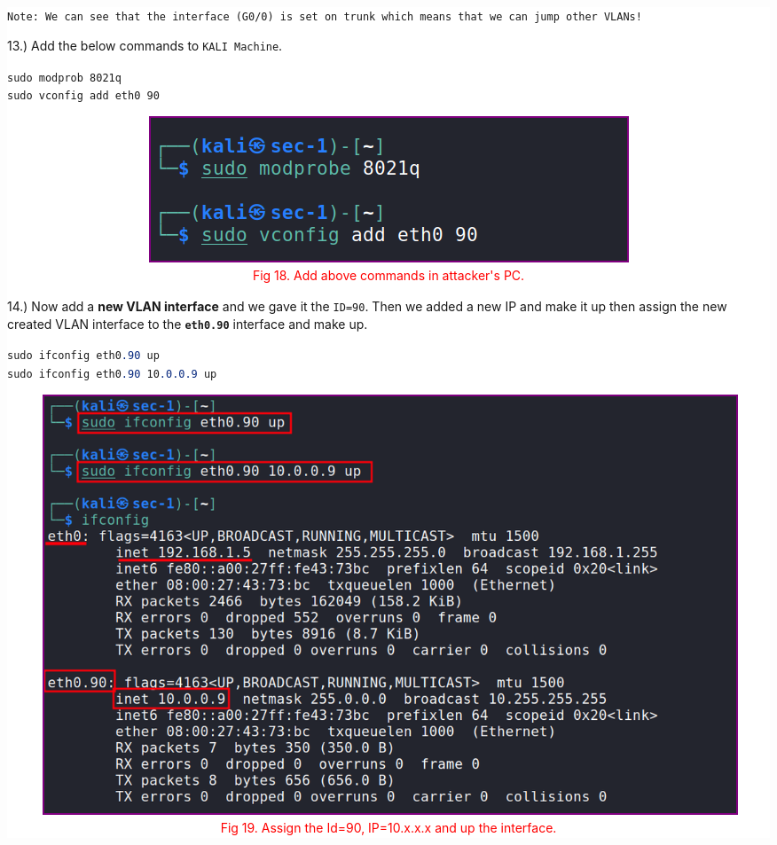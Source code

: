 ```text
Note: We can see that the interface (G0/0) is set on trunk which means that we can jump other VLANs!
```

13.) Add the below commands to `KALI Machine`.

```sass
sudo modprob 8021q
sudo vconfig add eth0 90
```
<figure  style="text-align: center;">
<img src="/assets/blogs/VLAN/18.png" alt="picture" style="border:2px solid purple">
<figcaption style="color: red;">Fig 18. Add above commands in attacker's PC. </figcaption>
</figure>

14.) Now add a **new VLAN interface** and we gave it the `ID=90`. Then we added a new IP and make it up then assign the new created VLAN interface to the **`eth0.90`** interface and make up.

```sass
sudo ifconfig eth0.90 up
sudo ifconfig eth0.90 10.0.0.9 up
```

<figure  style="text-align: center;">
<img src="/assets/blogs/VLAN/19.png" alt="picture" style="border:2px solid purple">
<figcaption style="color: red;">Fig 19. Assign the Id=90, IP=10.x.x.x and up the interface. </figcaption>
</figure>
